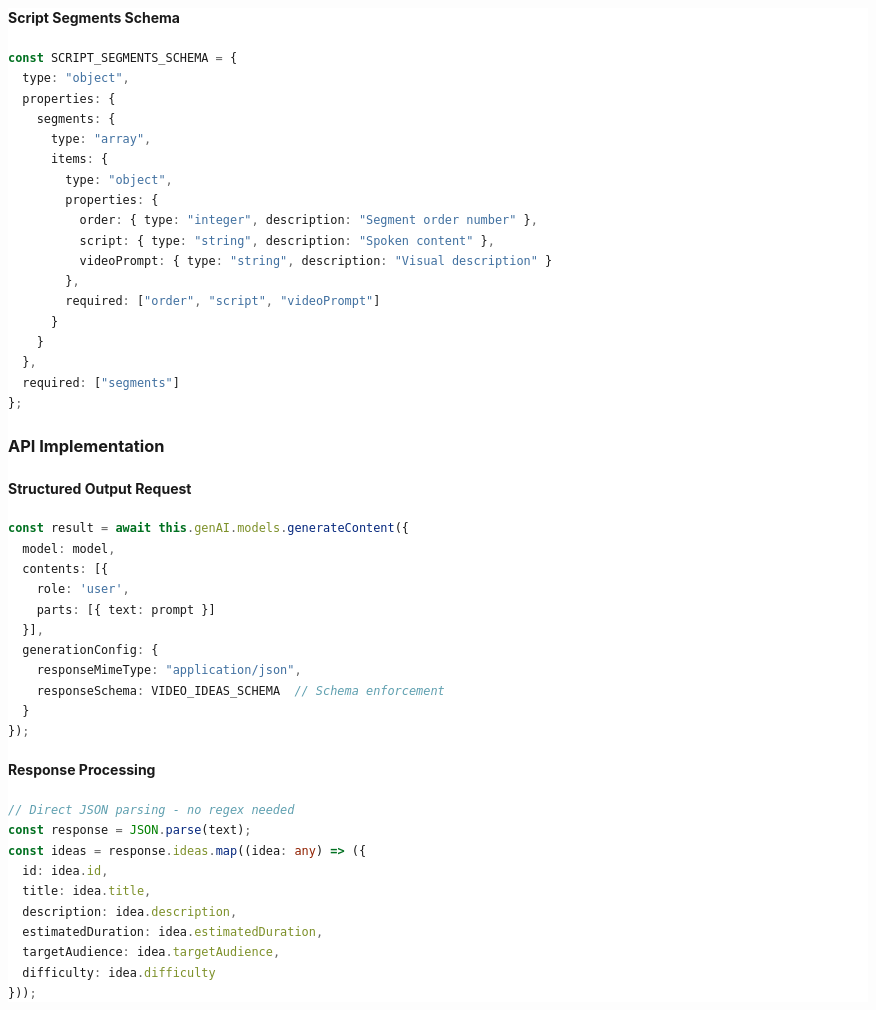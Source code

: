 #### **Script Segments Schema**
```typescript
const SCRIPT_SEGMENTS_SCHEMA = {
  type: "object",
  properties: {
    segments: {
      type: "array",
      items: {
        type: "object",
        properties: {
          order: { type: "integer", description: "Segment order number" },
          script: { type: "string", description: "Spoken content" },
          videoPrompt: { type: "string", description: "Visual description" }
        },
        required: ["order", "script", "videoPrompt"]
      }
    }
  },
  required: ["segments"]
};
```

### **API Implementation**

#### **Structured Output Request**
```typescript
const result = await this.genAI.models.generateContent({
  model: model,
  contents: [{
    role: 'user',
    parts: [{ text: prompt }]
  }],
  generationConfig: {
    responseMimeType: "application/json",
    responseSchema: VIDEO_IDEAS_SCHEMA  // Schema enforcement
  }
});
```

#### **Response Processing**
```typescript
// Direct JSON parsing - no regex needed
const response = JSON.parse(text);
const ideas = response.ideas.map((idea: any) => ({
  id: idea.id,
  title: idea.title,
  description: idea.description,
  estimatedDuration: idea.estimatedDuration,
  targetAudience: idea.targetAudience,
  difficulty: idea.difficulty
}));
```
